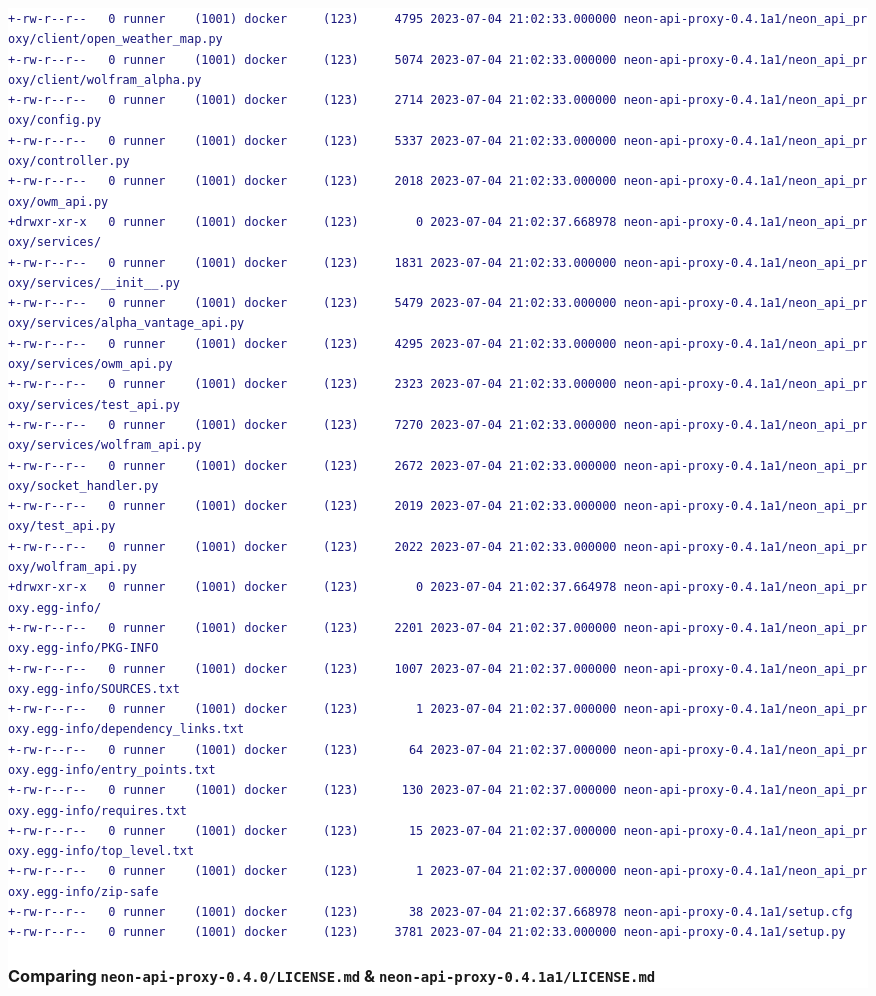 ```diff
+-rw-r--r--   0 runner    (1001) docker     (123)     4795 2023-07-04 21:02:33.000000 neon-api-proxy-0.4.1a1/neon_api_proxy/client/open_weather_map.py
+-rw-r--r--   0 runner    (1001) docker     (123)     5074 2023-07-04 21:02:33.000000 neon-api-proxy-0.4.1a1/neon_api_proxy/client/wolfram_alpha.py
+-rw-r--r--   0 runner    (1001) docker     (123)     2714 2023-07-04 21:02:33.000000 neon-api-proxy-0.4.1a1/neon_api_proxy/config.py
+-rw-r--r--   0 runner    (1001) docker     (123)     5337 2023-07-04 21:02:33.000000 neon-api-proxy-0.4.1a1/neon_api_proxy/controller.py
+-rw-r--r--   0 runner    (1001) docker     (123)     2018 2023-07-04 21:02:33.000000 neon-api-proxy-0.4.1a1/neon_api_proxy/owm_api.py
+drwxr-xr-x   0 runner    (1001) docker     (123)        0 2023-07-04 21:02:37.668978 neon-api-proxy-0.4.1a1/neon_api_proxy/services/
+-rw-r--r--   0 runner    (1001) docker     (123)     1831 2023-07-04 21:02:33.000000 neon-api-proxy-0.4.1a1/neon_api_proxy/services/__init__.py
+-rw-r--r--   0 runner    (1001) docker     (123)     5479 2023-07-04 21:02:33.000000 neon-api-proxy-0.4.1a1/neon_api_proxy/services/alpha_vantage_api.py
+-rw-r--r--   0 runner    (1001) docker     (123)     4295 2023-07-04 21:02:33.000000 neon-api-proxy-0.4.1a1/neon_api_proxy/services/owm_api.py
+-rw-r--r--   0 runner    (1001) docker     (123)     2323 2023-07-04 21:02:33.000000 neon-api-proxy-0.4.1a1/neon_api_proxy/services/test_api.py
+-rw-r--r--   0 runner    (1001) docker     (123)     7270 2023-07-04 21:02:33.000000 neon-api-proxy-0.4.1a1/neon_api_proxy/services/wolfram_api.py
+-rw-r--r--   0 runner    (1001) docker     (123)     2672 2023-07-04 21:02:33.000000 neon-api-proxy-0.4.1a1/neon_api_proxy/socket_handler.py
+-rw-r--r--   0 runner    (1001) docker     (123)     2019 2023-07-04 21:02:33.000000 neon-api-proxy-0.4.1a1/neon_api_proxy/test_api.py
+-rw-r--r--   0 runner    (1001) docker     (123)     2022 2023-07-04 21:02:33.000000 neon-api-proxy-0.4.1a1/neon_api_proxy/wolfram_api.py
+drwxr-xr-x   0 runner    (1001) docker     (123)        0 2023-07-04 21:02:37.664978 neon-api-proxy-0.4.1a1/neon_api_proxy.egg-info/
+-rw-r--r--   0 runner    (1001) docker     (123)     2201 2023-07-04 21:02:37.000000 neon-api-proxy-0.4.1a1/neon_api_proxy.egg-info/PKG-INFO
+-rw-r--r--   0 runner    (1001) docker     (123)     1007 2023-07-04 21:02:37.000000 neon-api-proxy-0.4.1a1/neon_api_proxy.egg-info/SOURCES.txt
+-rw-r--r--   0 runner    (1001) docker     (123)        1 2023-07-04 21:02:37.000000 neon-api-proxy-0.4.1a1/neon_api_proxy.egg-info/dependency_links.txt
+-rw-r--r--   0 runner    (1001) docker     (123)       64 2023-07-04 21:02:37.000000 neon-api-proxy-0.4.1a1/neon_api_proxy.egg-info/entry_points.txt
+-rw-r--r--   0 runner    (1001) docker     (123)      130 2023-07-04 21:02:37.000000 neon-api-proxy-0.4.1a1/neon_api_proxy.egg-info/requires.txt
+-rw-r--r--   0 runner    (1001) docker     (123)       15 2023-07-04 21:02:37.000000 neon-api-proxy-0.4.1a1/neon_api_proxy.egg-info/top_level.txt
+-rw-r--r--   0 runner    (1001) docker     (123)        1 2023-07-04 21:02:37.000000 neon-api-proxy-0.4.1a1/neon_api_proxy.egg-info/zip-safe
+-rw-r--r--   0 runner    (1001) docker     (123)       38 2023-07-04 21:02:37.668978 neon-api-proxy-0.4.1a1/setup.cfg
+-rw-r--r--   0 runner    (1001) docker     (123)     3781 2023-07-04 21:02:33.000000 neon-api-proxy-0.4.1a1/setup.py
```

### Comparing `neon-api-proxy-0.4.0/LICENSE.md` & `neon-api-proxy-0.4.1a1/LICENSE.md`
